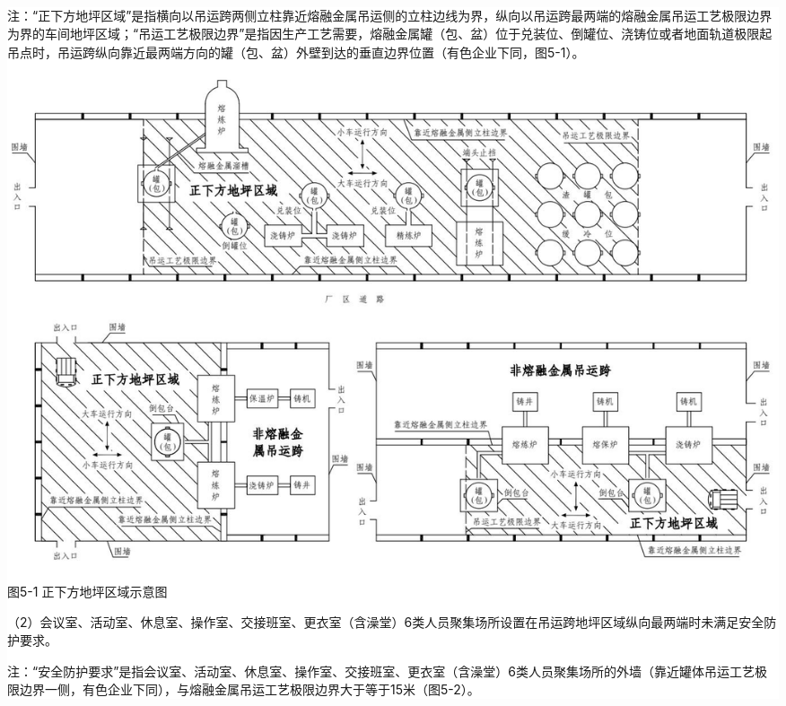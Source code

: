 注：“正下方地坪区域”是指横向以吊运跨两侧立柱靠近熔融金属吊运侧的立柱边线为界，纵向以吊运跨最两端的熔融金属吊运工艺极限边界为界的车间地坪区域；“吊运工艺极限边界”是指因生产工艺需要，熔融金属罐（包、盆）位于兑装位、倒罐位、浇铸位或者地面轨道极限起吊点时，吊运跨纵向靠近最两端方向的罐（包、盆）外壁到达的垂直边界位置（有色企业下同，图5-1）。 

![](/img/yhpl5.png)

图5-1 正下方地坪区域示意图

（2）会议室、活动室、休息室、操作室、交接班室、更衣室（含澡堂）6类人员聚集场所设置在吊运跨地坪区域纵向最两端时未满足安全防护要求。

注：“安全防护要求”是指会议室、活动室、休息室、操作室、交接班室、更衣室（含澡堂）6类人员聚集场所的外墙（靠近罐体吊运工艺极限边界一侧，有色企业下同），与熔融金属吊运工艺极限边界大于等于15米（图5-2）。
